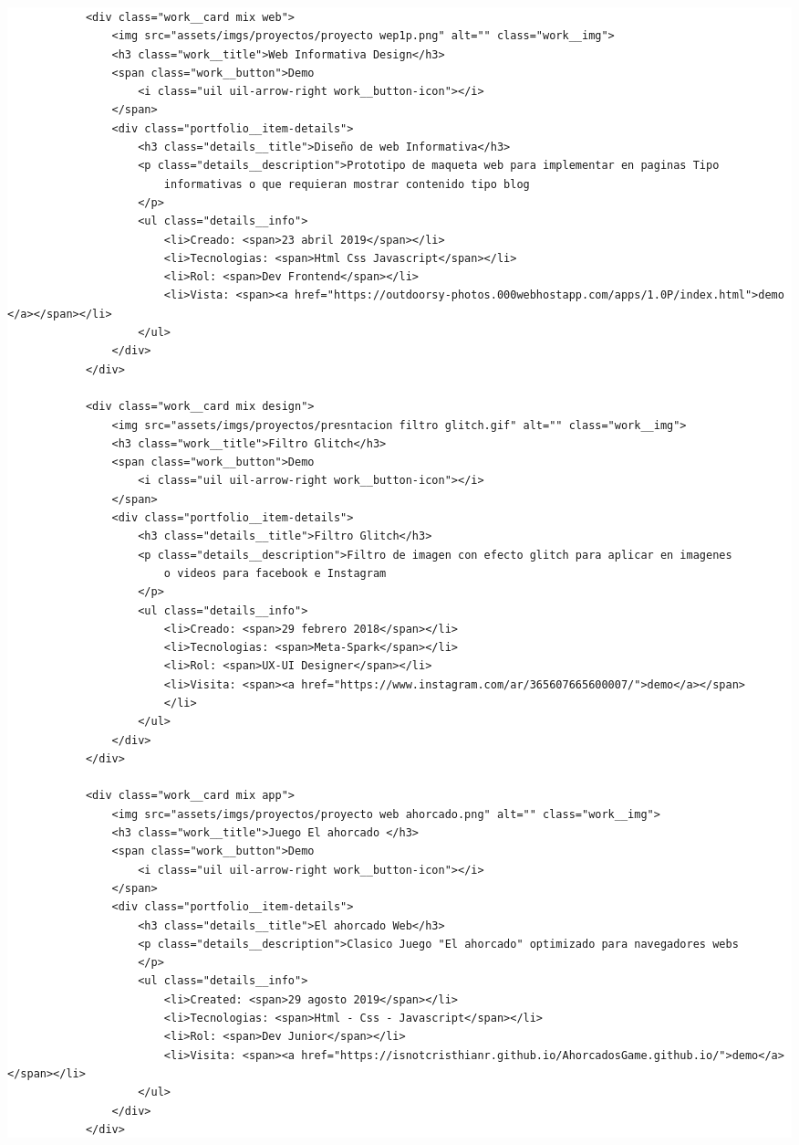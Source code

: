                 <div class="work__card mix web">
                    <img src="assets/imgs/proyectos/proyecto wep1p.png" alt="" class="work__img">
                    <h3 class="work__title">Web Informativa Design</h3>
                    <span class="work__button">Demo
                        <i class="uil uil-arrow-right work__button-icon"></i>
                    </span>
                    <div class="portfolio__item-details">
                        <h3 class="details__title">Diseño de web Informativa</h3>
                        <p class="details__description">Prototipo de maqueta web para implementar en paginas Tipo
                            informativas o que requieran mostrar contenido tipo blog
                        </p>
                        <ul class="details__info">
                            <li>Creado: <span>23 abril 2019</span></li>
                            <li>Tecnologias: <span>Html Css Javascript</span></li>
                            <li>Rol: <span>Dev Frontend</span></li>
                            <li>Vista: <span><a href="https://outdoorsy-photos.000webhostapp.com/apps/1.0P/index.html">demo</a></span></li>
                        </ul>
                    </div>
                </div>

                <div class="work__card mix design">
                    <img src="assets/imgs/proyectos/presntacion filtro glitch.gif" alt="" class="work__img">
                    <h3 class="work__title">Filtro Glitch</h3>
                    <span class="work__button">Demo
                        <i class="uil uil-arrow-right work__button-icon"></i>
                    </span>
                    <div class="portfolio__item-details">
                        <h3 class="details__title">Filtro Glitch</h3>
                        <p class="details__description">Filtro de imagen con efecto glitch para aplicar en imagenes
                            o videos para facebook e Instagram
                        </p>
                        <ul class="details__info">
                            <li>Creado: <span>29 febrero 2018</span></li>
                            <li>Tecnologias: <span>Meta-Spark</span></li>
                            <li>Rol: <span>UX-UI Designer</span></li>
                            <li>Visita: <span><a href="https://www.instagram.com/ar/365607665600007/">demo</a></span>
                            </li>
                        </ul>
                    </div>
                </div>

                <div class="work__card mix app">
                    <img src="assets/imgs/proyectos/proyecto web ahorcado.png" alt="" class="work__img">
                    <h3 class="work__title">Juego El ahorcado </h3>
                    <span class="work__button">Demo
                        <i class="uil uil-arrow-right work__button-icon"></i>
                    </span>
                    <div class="portfolio__item-details">
                        <h3 class="details__title">El ahorcado Web</h3>
                        <p class="details__description">Clasico Juego "El ahorcado" optimizado para navegadores webs
                        </p>
                        <ul class="details__info">
                            <li>Created: <span>29 agosto 2019</span></li>
                            <li>Tecnologias: <span>Html - Css - Javascript</span></li>
                            <li>Rol: <span>Dev Junior</span></li>
                            <li>Visita: <span><a href="https://isnotcristhianr.github.io/AhorcadosGame.github.io/">demo</a></span></li>
                        </ul>
                    </div>
                </div>
